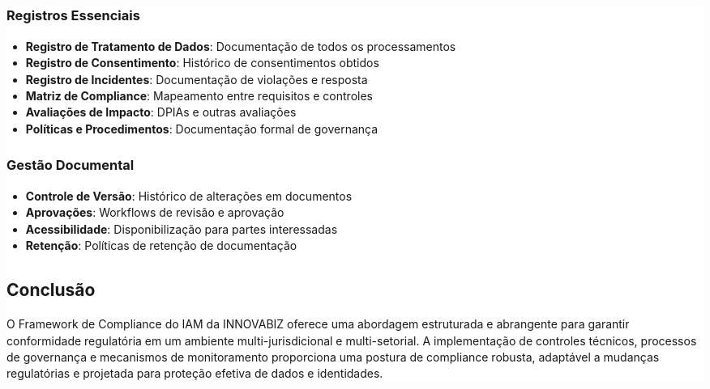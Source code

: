 ### Registros Essenciais

- **Registro de Tratamento de Dados**: Documentação de todos os processamentos
- **Registro de Consentimento**: Histórico de consentimentos obtidos
- **Registro de Incidentes**: Documentação de violações e resposta
- **Matriz de Compliance**: Mapeamento entre requisitos e controles
- **Avaliações de Impacto**: DPIAs e outras avaliações
- **Políticas e Procedimentos**: Documentação formal de governança

### Gestão Documental

- **Controle de Versão**: Histórico de alterações em documentos
- **Aprovações**: Workflows de revisão e aprovação
- **Acessibilidade**: Disponibilização para partes interessadas
- **Retenção**: Políticas de retenção de documentação

## Conclusão

O Framework de Compliance do IAM da INNOVABIZ oferece uma abordagem estruturada e abrangente para garantir conformidade regulatória em um ambiente multi-jurisdicional e multi-setorial. A implementação de controles técnicos, processos de governança e mecanismos de monitoramento proporciona uma postura de compliance robusta, adaptável a mudanças regulatórias e projetada para proteção efetiva de dados e identidades.
